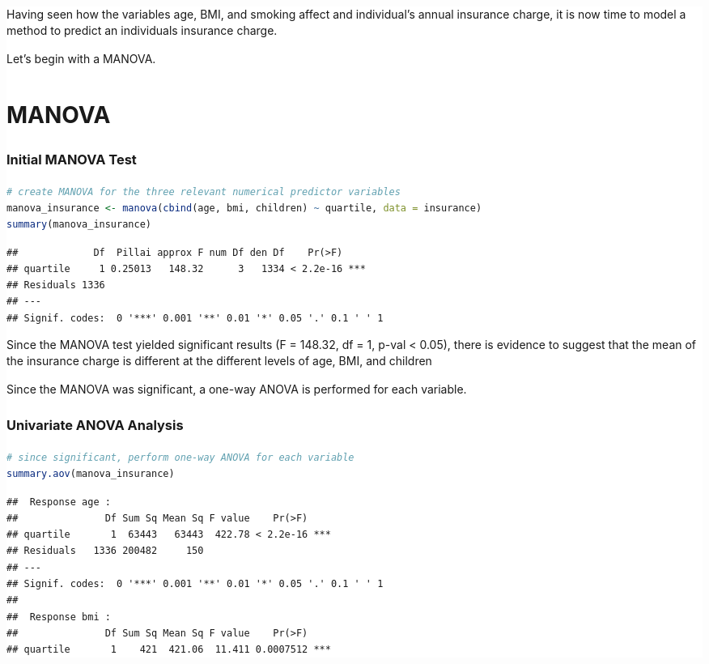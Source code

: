 Having seen how the variables age, BMI, and smoking affect and
individual’s annual insurance charge, it is now time to model a method
to predict an individuals insurance charge.

Let’s begin with a MANOVA.

# MANOVA

### Initial MANOVA Test

``` r
# create MANOVA for the three relevant numerical predictor variables
manova_insurance <- manova(cbind(age, bmi, children) ~ quartile, data = insurance)
summary(manova_insurance)
```

    ##             Df  Pillai approx F num Df den Df    Pr(>F)    
    ## quartile     1 0.25013   148.32      3   1334 < 2.2e-16 ***
    ## Residuals 1336                                             
    ## ---
    ## Signif. codes:  0 '***' 0.001 '**' 0.01 '*' 0.05 '.' 0.1 ' ' 1

Since the MANOVA test yielded significant results (F = 148.32, df = 1,
p-val &lt; 0.05), there is evidence to suggest that the mean of the
insurance charge is different at the different levels of age, BMI, and
children

Since the MANOVA was significant, a one-way ANOVA is performed for each
variable.

### Univariate ANOVA Analysis

``` r
# since significant, perform one-way ANOVA for each variable
summary.aov(manova_insurance)
```

    ##  Response age :
    ##               Df Sum Sq Mean Sq F value    Pr(>F)    
    ## quartile       1  63443   63443  422.78 < 2.2e-16 ***
    ## Residuals   1336 200482     150                      
    ## ---
    ## Signif. codes:  0 '***' 0.001 '**' 0.01 '*' 0.05 '.' 0.1 ' ' 1
    ## 
    ##  Response bmi :
    ##               Df Sum Sq Mean Sq F value    Pr(>F)    
    ## quartile       1    421  421.06  11.411 0.0007512 ***